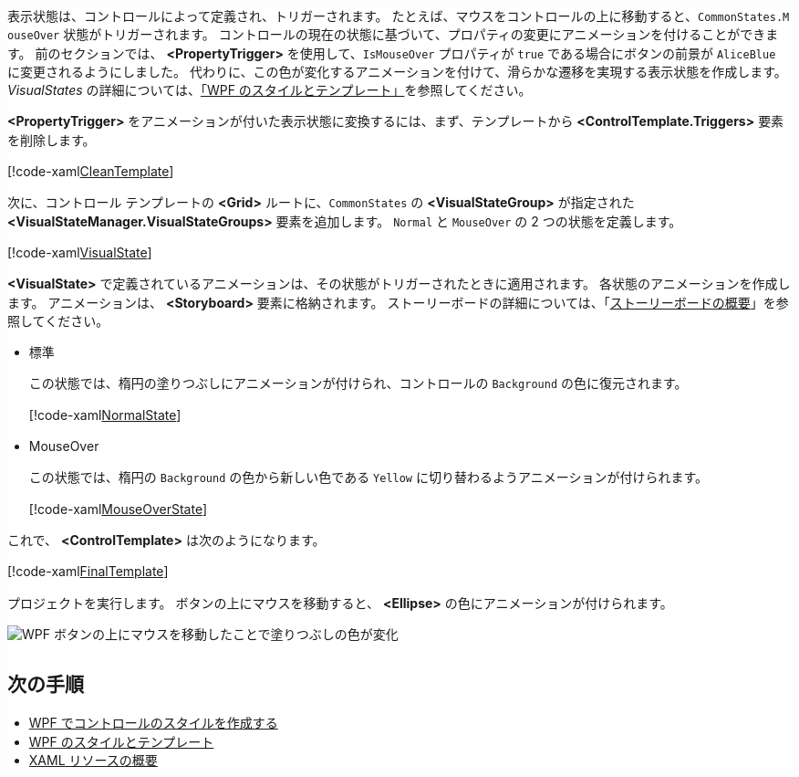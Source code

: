表示状態は、コントロールによって定義され、トリガーされます。 たとえば、マウスをコントロールの上に移動すると、`CommonStates.MouseOver` 状態がトリガーされます。 コントロールの現在の状態に基づいて、プロパティの変更にアニメーションを付けることができます。 前のセクションでは、 **\<PropertyTrigger>** を使用して、`IsMouseOver` プロパティが `true` である場合にボタンの前景が `AliceBlue` に変更されるようにしました。 代わりに、この色が変化するアニメーションを付けて、滑らかな遷移を実現する表示状態を作成します。 *VisualStates* の詳細については、[「WPF のスタイルとテンプレート」](../fundamentals/styles-templates-overview.md#visual-states)を参照してください。

**\<PropertyTrigger>** をアニメーションが付いた表示状態に変換するには、まず、テンプレートから **\<ControlTemplate.Triggers>** 要素を削除します。

[!code-xaml[CleanTemplate](~/samples/snippets/desktop-guide/wpf/styles-templates-create-apply-template/csharp/Window5.xaml#CleanTemplate)]

次に、コントロール テンプレートの **\<Grid>** ルートに、`CommonStates` の **\<VisualStateGroup>** が指定された **\<VisualStateManager.VisualStateGroups>** 要素を追加します。 `Normal` と `MouseOver` の 2 つの状態を定義します。

[!code-xaml[VisualState](~/samples/snippets/desktop-guide/wpf/styles-templates-create-apply-template/csharp/Window6.xaml#VisualState)]

**\<VisualState>** で定義されているアニメーションは、その状態がトリガーされたときに適用されます。 各状態のアニメーションを作成します。 アニメーションは、 **\<Storyboard>** 要素に格納されます。 ストーリーボードの詳細については、「[ストーリーボードの概要](../../framework/wpf/graphics-multimedia/storyboards-overview.md)」を参照してください。

- 標準

  この状態では、楕円の塗りつぶしにアニメーションが付けられ、コントロールの `Background` の色に復元されます。

  [!code-xaml[NormalState](~/samples/snippets/desktop-guide/wpf/styles-templates-create-apply-template/csharp/Window6.xaml#NormalState)]

- MouseOver

  この状態では、楕円の `Background` の色から新しい色である `Yellow` に切り替わるようアニメーションが付けられます。

  [!code-xaml[MouseOverState](~/samples/snippets/desktop-guide/wpf/styles-templates-create-apply-template/csharp/Window6.xaml#MouseOverState)]

これで、 **\<ControlTemplate>** は次のようになります。

[!code-xaml[FinalTemplate](~/samples/snippets/desktop-guide/wpf/styles-templates-create-apply-template/csharp/Window7.xaml#FinalTemplate)]

プロジェクトを実行します。 ボタンの上にマウスを移動すると、 **\<Ellipse>** の色にアニメーションが付けられます。

![WPF ボタンの上にマウスを移動したことで塗りつぶしの色が変化](media/create-apply-template/mouse-move-over-button-visualstate.gif)

## <a name="next-steps"></a>次の手順

- [WPF でコントロールのスタイルを作成する](../fundamentals/styles-templates-create-apply-style.md)
- [WPF のスタイルとテンプレート](../fundamentals/styles-templates-overview.md)
- [XAML リソースの概要](../fundamentals/xaml-resources-define.md)
